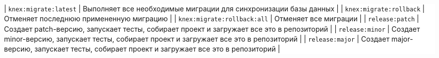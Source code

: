 | `knex:migrate:latest` | Выполняет все необходимые миграции для синхронизации базы данных |
| `knex:migrate:rollback` | Отменяет последнюю примененную миграцию |
| `knex:migrate:rollback:all` | Отменяет все миграции |
| `release:patch` | Создает patch-версию, запускает тесты, собирает проект и загружает все это в репозиторий |
| `release:minor` | Создает minor-версию, запускает тесты, собирает проект и загружает все это в репозиторий |
| `release:major` | Создает major-версию, запускает тесты, собирает проект и загружает все это в репозиторий |